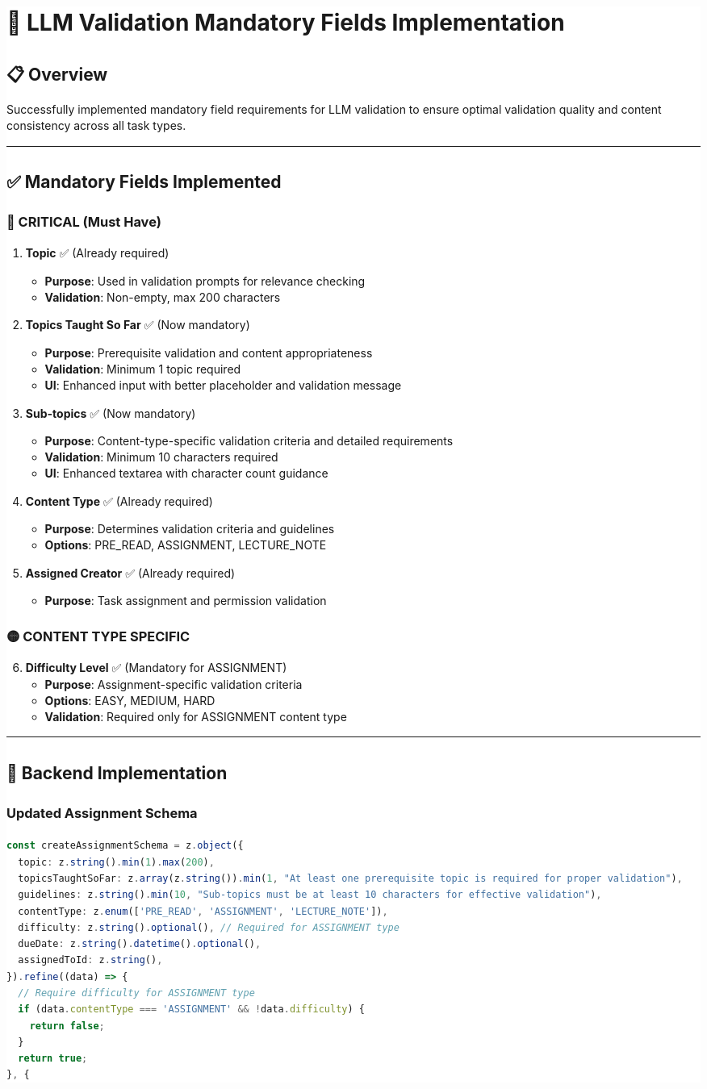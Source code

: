 # 🤖 **LLM Validation Mandatory Fields Implementation**

## **📋 Overview**

Successfully implemented mandatory field requirements for LLM validation to ensure optimal validation quality and content consistency across all task types.

---

## **✅ Mandatory Fields Implemented**

### **🔴 CRITICAL (Must Have)**
1. **Topic** ✅ (Already required)
   - **Purpose**: Used in validation prompts for relevance checking
   - **Validation**: Non-empty, max 200 characters

2. **Topics Taught So Far** ✅ (Now mandatory)
   - **Purpose**: Prerequisite validation and content appropriateness
   - **Validation**: Minimum 1 topic required
   - **UI**: Enhanced input with better placeholder and validation message

3. **Sub-topics** ✅ (Now mandatory)
   - **Purpose**: Content-type-specific validation criteria and detailed requirements
   - **Validation**: Minimum 10 characters required
   - **UI**: Enhanced textarea with character count guidance

4. **Content Type** ✅ (Already required)
   - **Purpose**: Determines validation criteria and guidelines
   - **Options**: PRE_READ, ASSIGNMENT, LECTURE_NOTE

5. **Assigned Creator** ✅ (Already required)
   - **Purpose**: Task assignment and permission validation

### **🟡 CONTENT TYPE SPECIFIC**
6. **Difficulty Level** ✅ (Mandatory for ASSIGNMENT)
   - **Purpose**: Assignment-specific validation criteria
   - **Options**: EASY, MEDIUM, HARD
   - **Validation**: Required only for ASSIGNMENT content type

---

## **🔧 Backend Implementation**

### **Updated Assignment Schema**
```typescript
const createAssignmentSchema = z.object({
  topic: z.string().min(1).max(200),
  topicsTaughtSoFar: z.array(z.string()).min(1, "At least one prerequisite topic is required for proper validation"),
  guidelines: z.string().min(10, "Sub-topics must be at least 10 characters for effective validation"),
  contentType: z.enum(['PRE_READ', 'ASSIGNMENT', 'LECTURE_NOTE']),
  difficulty: z.string().optional(), // Required for ASSIGNMENT type
  dueDate: z.string().datetime().optional(),
  assignedToId: z.string(),
}).refine((data) => {
  // Require difficulty for ASSIGNMENT type
  if (data.contentType === 'ASSIGNMENT' && !data.difficulty) {
    return false;
  }
  return true;
}, {
```